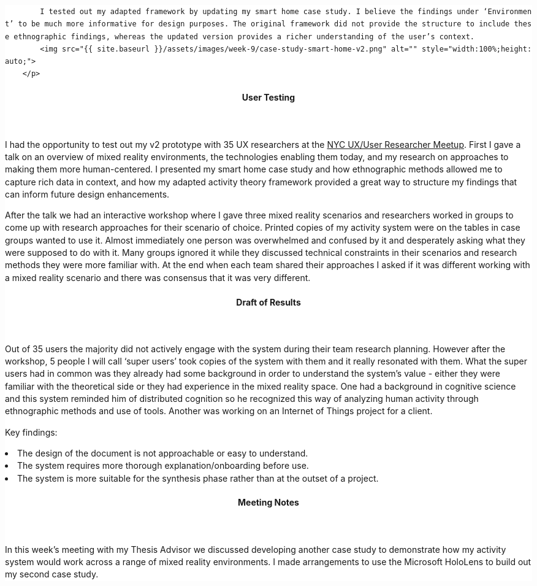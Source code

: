 			I tested out my adapted framework by updating my smart home case study. I believe the findings under ‘Environment’ to be much more informative for design purposes. The original framework did not provide the structure to include these ethnographic findings, whereas the updated version provides a richer understanding of the user’s context.
			<img src="{{ site.baseurl }}/assets/images/week-9/case-study-smart-home-v2.png" alt="" style="width:100%;height:auto;">
		</p>
</section>
<section>	
	<header>
		<h4>User Testing</h4>
	</header>
		<p>
			I had the opportunity to test out my v2 prototype with 35 UX researchers at the <a href="https://www.meetup.com/NYC-UX-User-Researchers-Meetup/events/237865845/" target ="blank">NYC UX/User Researcher Meetup</a>. First I gave a talk on an overview of mixed reality environments, the technologies enabling them today, and my research on approaches to making them more human-centered. I presented my smart home case study and how ethnographic methods allowed me to capture rich data in context, and how my adapted activity theory framework provided a great way to structure my findings that can inform future design enhancements. 
		</p>
		<p>
			After the talk we had an interactive workshop where I gave three mixed reality scenarios and researchers worked in groups to come up with research approaches for their scenario of choice. Printed copies of my activity system were on the tables in case groups wanted to use it. Almost immediately one person was overwhelmed and confused by it and desperately asking what they were supposed to do with it. Many groups ignored it while they discussed technical constraints in their scenarios and research methods they were more familiar with. At the end when each team shared their approaches I asked if it was different working with a mixed reality scenario and there was consensus that it was very different.
			<img src="{{ site.baseurl }}/assets/images/week-9/ux-researcher-meetup-workshop.jpg" alt="" style="width:100%;height:auto;">
		</p>
</section>
<section>	
	<header>
		<h4>Draft of Results</h4>
	</header>
		<p>
			Out of 35 users the majority did not actively engage with the system during their team research planning. However after the workshop, 5 people I will call ‘super users’ took copies of the system with them and it really resonated with them. What the super users had in common was they already had some background in order to understand the system’s value - either they were familiar with the theoretical side or they had experience in the mixed reality space. One had a background in cognitive science and this system reminded him of distributed cognition so he recognized this way of analyzing human activity through ethnographic methods and use of tools. Another was working on an Internet of Things project for a client.
		</p>
		<p>
			Key findings: 
				<li>The design of the document is not approachable or easy to understand.</li>
				<li>The system requires more thorough explanation/onboarding before use.</li>
				<li>The system is more suitable for the synthesis phase rather than at the outset of a project.</li>
		</p>
</section>
<section>
	<header>
		<h4>Meeting Notes</h4>
	</header>
		<p>
			In this week’s meeting with my Thesis Advisor we discussed developing another case study to demonstrate how my activity system would work across a range of mixed reality environments. I made arrangements to use the Microsoft HoloLens to build out my second case study.